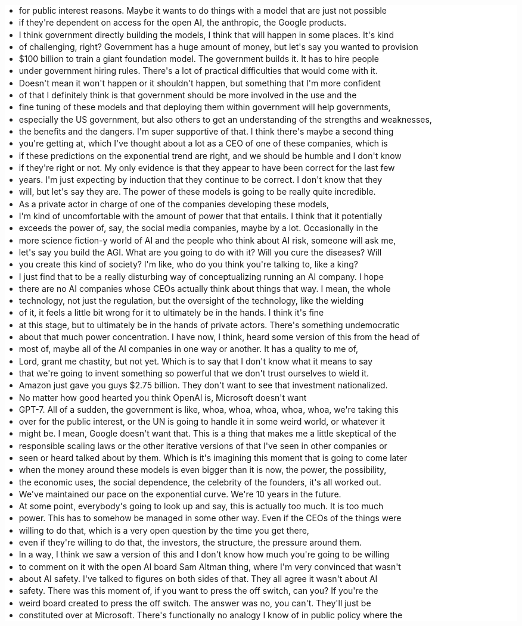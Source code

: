 *  for public interest reasons. Maybe it wants to do things with a model that are just not possible
*  if they're dependent on access for the open AI, the anthropic, the Google products.
*  I think government directly building the models, I think that will happen in some places. It's kind
*  of challenging, right? Government has a huge amount of money, but let's say you wanted to provision
*  $100 billion to train a giant foundation model. The government builds it. It has to hire people
*  under government hiring rules. There's a lot of practical difficulties that would come with it.
*  Doesn't mean it won't happen or it shouldn't happen, but something that I'm more confident
*  of that I definitely think is that government should be more involved in the use and the
*  fine tuning of these models and that deploying them within government will help governments,
*  especially the US government, but also others to get an understanding of the strengths and weaknesses,
*  the benefits and the dangers. I'm super supportive of that. I think there's maybe a second thing
*  you're getting at, which I've thought about a lot as a CEO of one of these companies, which is
*  if these predictions on the exponential trend are right, and we should be humble and I don't know
*  if they're right or not. My only evidence is that they appear to have been correct for the last few
*  years. I'm just expecting by induction that they continue to be correct. I don't know that they
*  will, but let's say they are. The power of these models is going to be really quite incredible.
*  As a private actor in charge of one of the companies developing these models,
*  I'm kind of uncomfortable with the amount of power that that entails. I think that it potentially
*  exceeds the power of, say, the social media companies, maybe by a lot. Occasionally in the
*  more science fiction-y world of AI and the people who think about AI risk, someone will ask me,
*  let's say you build the AGI. What are you going to do with it? Will you cure the diseases? Will
*  you create this kind of society? I'm like, who do you think you're talking to, like a king?
*  I just find that to be a really disturbing way of conceptualizing running an AI company. I hope
*  there are no AI companies whose CEOs actually think about things that way. I mean, the whole
*  technology, not just the regulation, but the oversight of the technology, like the wielding
*  of it, it feels a little bit wrong for it to ultimately be in the hands. I think it's fine
*  at this stage, but to ultimately be in the hands of private actors. There's something undemocratic
*  about that much power concentration. I have now, I think, heard some version of this from the head of
*  most of, maybe all of the AI companies in one way or another. It has a quality to me of,
*  Lord, grant me chastity, but not yet. Which is to say that I don't know what it means to say
*  that we're going to invent something so powerful that we don't trust ourselves to wield it.
*  Amazon just gave you guys $2.75 billion. They don't want to see that investment nationalized.
*  No matter how good hearted you think OpenAI is, Microsoft doesn't want
*  GPT-7. All of a sudden, the government is like, whoa, whoa, whoa, whoa, whoa, we're taking this
*  over for the public interest, or the UN is going to handle it in some weird world, or whatever it
*  might be. I mean, Google doesn't want that. This is a thing that makes me a little skeptical of the
*  responsible scaling laws or the other iterative versions of that I've seen in other companies or
*  seen or heard talked about by them. Which is it's imagining this moment that is going to come later
*  when the money around these models is even bigger than it is now, the power, the possibility,
*  the economic uses, the social dependence, the celebrity of the founders, it's all worked out.
*  We've maintained our pace on the exponential curve. We're 10 years in the future.
*  At some point, everybody's going to look up and say, this is actually too much. It is too much
*  power. This has to somehow be managed in some other way. Even if the CEOs of the things were
*  willing to do that, which is a very open question by the time you get there,
*  even if they're willing to do that, the investors, the structure, the pressure around them.
*  In a way, I think we saw a version of this and I don't know how much you're going to be willing
*  to comment on it with the open AI board Sam Altman thing, where I'm very convinced that wasn't
*  about AI safety. I've talked to figures on both sides of that. They all agree it wasn't about AI
*  safety. There was this moment of, if you want to press the off switch, can you? If you're the
*  weird board created to press the off switch. The answer was no, you can't. They'll just be
*  constituted over at Microsoft. There's functionally no analogy I know of in public policy where the